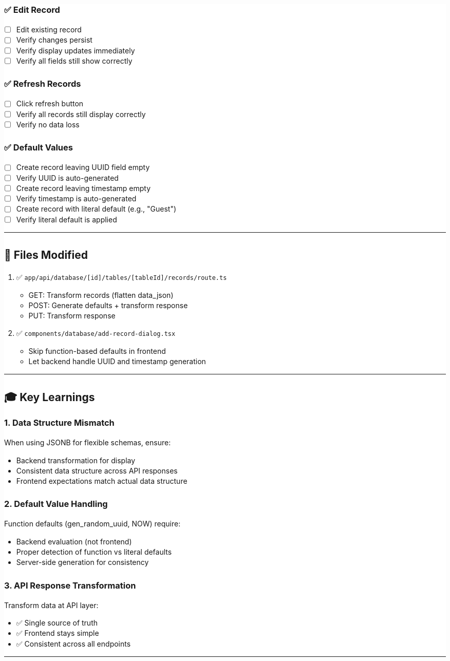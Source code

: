 ### ✅ Edit Record
- [ ] Edit existing record
- [ ] Verify changes persist
- [ ] Verify display updates immediately
- [ ] Verify all fields still show correctly

### ✅ Refresh Records
- [ ] Click refresh button
- [ ] Verify all records still display correctly
- [ ] Verify no data loss

### ✅ Default Values
- [ ] Create record leaving UUID field empty
- [ ] Verify UUID is auto-generated
- [ ] Create record leaving timestamp empty
- [ ] Verify timestamp is auto-generated
- [ ] Create record with literal default (e.g., "Guest")
- [ ] Verify literal default is applied

---

## 📁 Files Modified

1. ✅ `app/api/database/[id]/tables/[tableId]/records/route.ts`
   - GET: Transform records (flatten data_json)
   - POST: Generate defaults + transform response
   - PUT: Transform response

2. ✅ `components/database/add-record-dialog.tsx`
   - Skip function-based defaults in frontend
   - Let backend handle UUID and timestamp generation

---

## 🎓 Key Learnings

### 1. **Data Structure Mismatch**
When using JSONB for flexible schemas, ensure:
- Backend transformation for display
- Consistent data structure across API responses
- Frontend expectations match actual data structure

### 2. **Default Value Handling**
Function defaults (gen_random_uuid, NOW) require:
- Backend evaluation (not frontend)
- Proper detection of function vs literal defaults
- Server-side generation for consistency

### 3. **API Response Transformation**
Transform data at API layer:
- ✅ Single source of truth
- ✅ Frontend stays simple
- ✅ Consistent across all endpoints

---